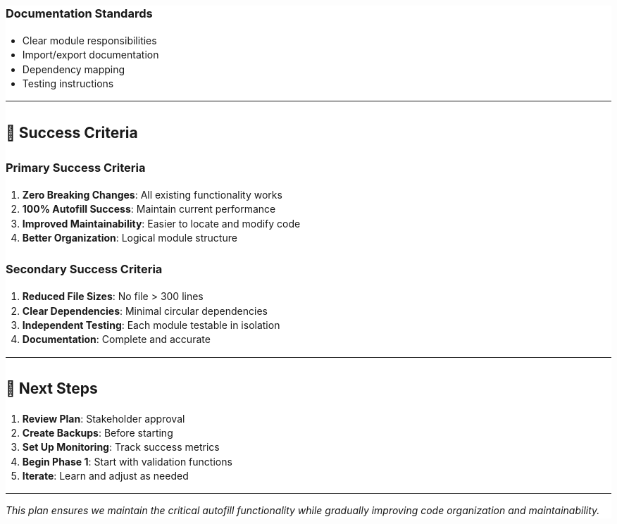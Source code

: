 ### **Documentation Standards**
- Clear module responsibilities
- Import/export documentation
- Dependency mapping
- Testing instructions

---

## 🎯 Success Criteria

### **Primary Success Criteria**
1. **Zero Breaking Changes**: All existing functionality works
2. **100% Autofill Success**: Maintain current performance
3. **Improved Maintainability**: Easier to locate and modify code
4. **Better Organization**: Logical module structure

### **Secondary Success Criteria**
1. **Reduced File Sizes**: No file > 300 lines
2. **Clear Dependencies**: Minimal circular dependencies
3. **Independent Testing**: Each module testable in isolation
4. **Documentation**: Complete and accurate

---

## 🚀 Next Steps

1. **Review Plan**: Stakeholder approval
2. **Create Backups**: Before starting
3. **Set Up Monitoring**: Track success metrics
4. **Begin Phase 1**: Start with validation functions
5. **Iterate**: Learn and adjust as needed

---

*This plan ensures we maintain the critical autofill functionality while gradually improving code organization and maintainability.* 